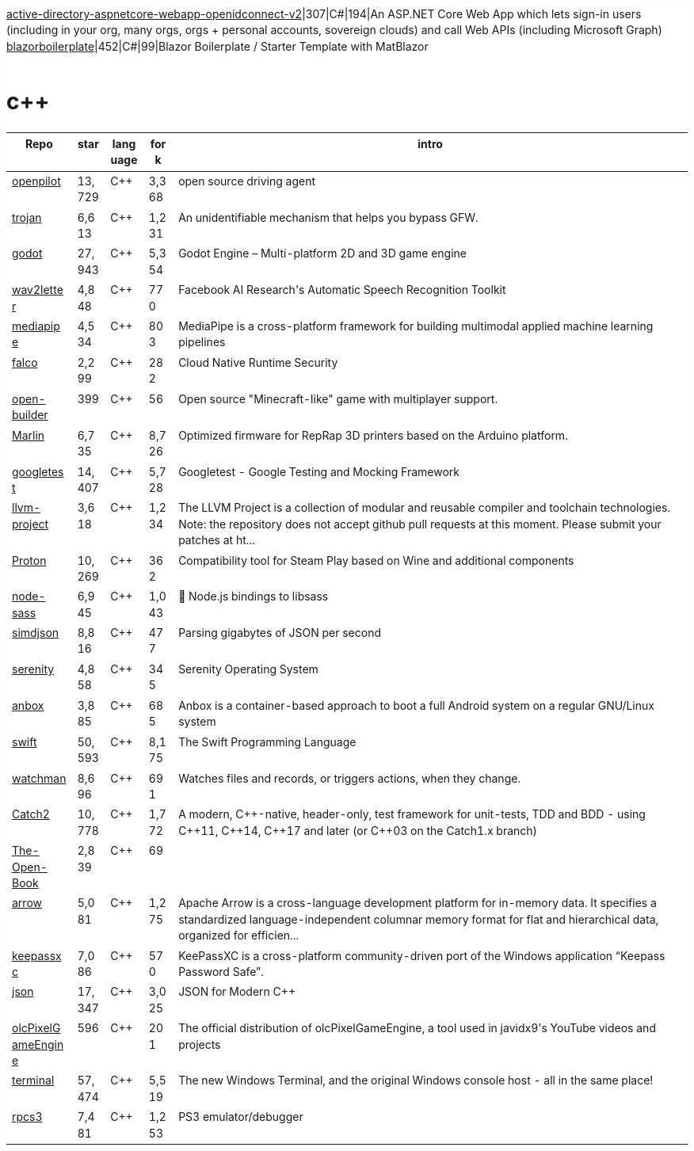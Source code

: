 [active-directory-aspnetcore-webapp-openidconnect-v2](https://github.com/Azure-Samples/active-directory-aspnetcore-webapp-openidconnect-v2)|307|C#|194|An ASP.NET Core Web App which lets sign-in users (including in your org, many orgs, orgs + personal accounts, sovereign clouds) and call Web APIs (including Microsoft Graph)
[blazorboilerplate](https://github.com/enkodellc/blazorboilerplate)|452|C#|99|Blazor Boilerplate / Starter Template with MatBlazor


# c++

Repo|star|language|fork|intro
-|-|-|-|-
[openpilot](https://github.com/commaai/openpilot)|13,729|C++|3,368|open source driving agent
[trojan](https://github.com/trojan-gfw/trojan)|6,613|C++|1,231|An unidentifiable mechanism that helps you bypass GFW.
[godot](https://github.com/godotengine/godot)|27,943|C++|5,354|Godot Engine – Multi-platform 2D and 3D game engine
[wav2letter](https://github.com/facebookresearch/wav2letter)|4,848|C++|770|Facebook AI Research's Automatic Speech Recognition Toolkit
[mediapipe](https://github.com/google/mediapipe)|4,534|C++|803|MediaPipe is a cross-platform framework for building multimodal applied machine learning pipelines
[falco](https://github.com/falcosecurity/falco)|2,299|C++|282|Cloud Native Runtime Security
[open-builder](https://github.com/Hopson97/open-builder)|399|C++|56|Open source "Minecraft-like" game with multiplayer support.
[Marlin](https://github.com/MarlinFirmware/Marlin)|6,735|C++|8,726|Optimized firmware for RepRap 3D printers based on the Arduino platform.
[googletest](https://github.com/google/googletest)|14,407|C++|5,728|Googletest - Google Testing and Mocking Framework
[llvm-project](https://github.com/llvm/llvm-project)|3,618|C++|1,234|The LLVM Project is a collection of modular and reusable compiler and toolchain technologies. Note: the repository does not accept github pull requests at this moment. Please submit your patches at ht...
[Proton](https://github.com/ValveSoftware/Proton)|10,269|C++|362|Compatibility tool for Steam Play based on Wine and additional components
[node-sass](https://github.com/sass/node-sass)|6,945|C++|1,043|🌈 Node.js bindings to libsass
[simdjson](https://github.com/lemire/simdjson)|8,816|C++|477|Parsing gigabytes of JSON per second
[serenity](https://github.com/SerenityOS/serenity)|4,858|C++|345|Serenity Operating System
[anbox](https://github.com/anbox/anbox)|3,885|C++|685|Anbox is a container-based approach to boot a full Android system on a regular GNU/Linux system
[swift](https://github.com/apple/swift)|50,593|C++|8,175|The Swift Programming Language
[watchman](https://github.com/facebook/watchman)|8,696|C++|691|Watches files and records, or triggers actions, when they change.
[Catch2](https://github.com/catchorg/Catch2)|10,778|C++|1,772|A modern, C++-native, header-only, test framework for unit-tests, TDD and BDD - using C++11, C++14, C++17 and later (or C++03 on the Catch1.x branch)
[The-Open-Book](https://github.com/joeycastillo/The-Open-Book)|2,839|C++|69|
[arrow](https://github.com/apache/arrow)|5,081|C++|1,275|Apache Arrow is a cross-language development platform for in-memory data. It specifies a standardized language-independent columnar memory format for flat and hierarchical data, organized for efficien...
[keepassxc](https://github.com/keepassxreboot/keepassxc)|7,086|C++|570|KeePassXC is a cross-platform community-driven port of the Windows application “Keepass Password Safe”.
[json](https://github.com/nlohmann/json)|17,347|C++|3,025|JSON for Modern C++
[olcPixelGameEngine](https://github.com/OneLoneCoder/olcPixelGameEngine)|596|C++|201|The official distribution of olcPixelGameEngine, a tool used in javidx9's YouTube videos and projects
[terminal](https://github.com/microsoft/terminal)|57,474|C++|5,519|The new Windows Terminal, and the original Windows console host - all in the same place!
[rpcs3](https://github.com/RPCS3/rpcs3)|7,481|C++|1,253|PS3 emulator/debugger
